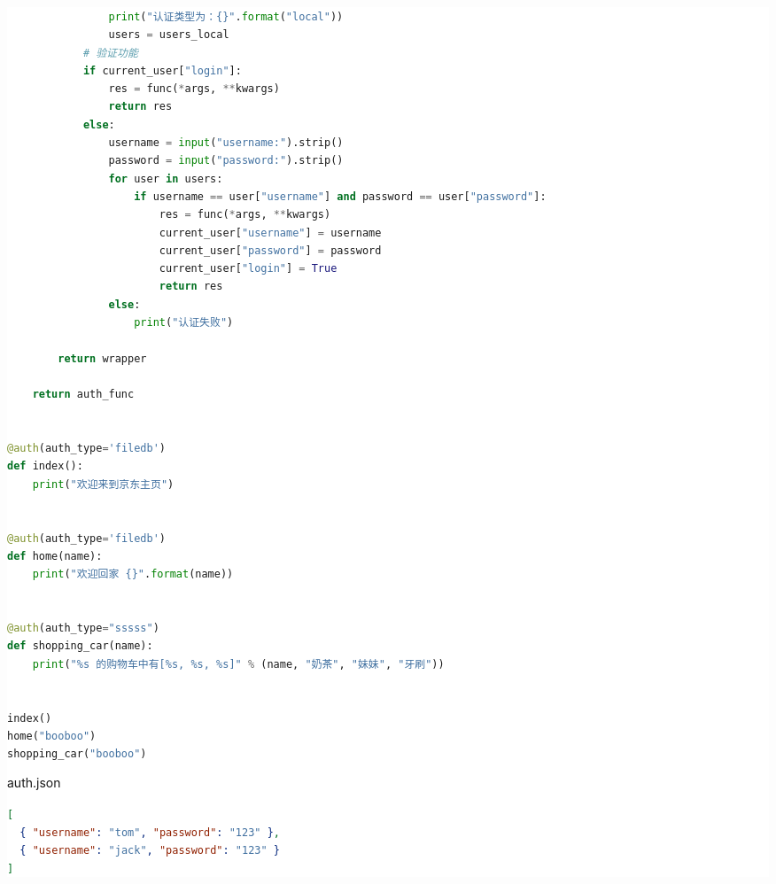 ```python
                print("认证类型为：{}".format("local"))
                users = users_local
            # 验证功能
            if current_user["login"]:
                res = func(*args, **kwargs)
                return res
            else:
                username = input("username:").strip()
                password = input("password:").strip()
                for user in users:
                    if username == user["username"] and password == user["password"]:
                        res = func(*args, **kwargs)
                        current_user["username"] = username
                        current_user["password"] = password
                        current_user["login"] = True
                        return res
                else:
                    print("认证失败")

        return wrapper

    return auth_func


@auth(auth_type='filedb')
def index():
    print("欢迎来到京东主页")


@auth(auth_type='filedb')
def home(name):
    print("欢迎回家 {}".format(name))


@auth(auth_type="sssss")
def shopping_car(name):
    print("%s 的购物车中有[%s, %s, %s]" % (name, "奶茶", "妹妹", "牙刷"))


index()
home("booboo")
shopping_car("booboo")
```

auth.json

```json
[
  { "username": "tom", "password": "123" },
  { "username": "jack", "password": "123" }
]
```
